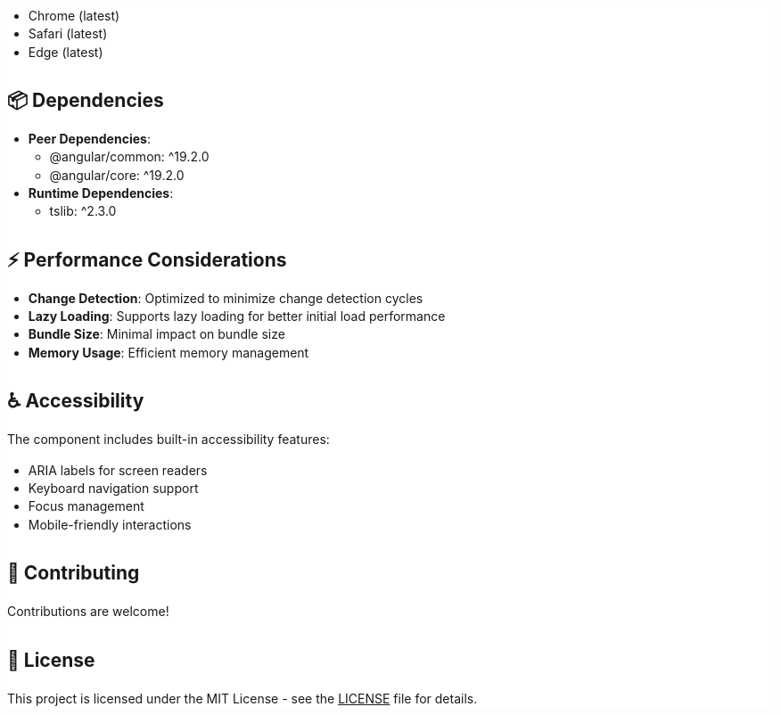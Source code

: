 - Chrome (latest)
- Safari (latest)
- Edge (latest)

## 📦 Dependencies

- **Peer Dependencies**:
  - @angular/common: ^19.2.0
  - @angular/core: ^19.2.0
- **Runtime Dependencies**:
  - tslib: ^2.3.0

## ⚡ Performance Considerations

- **Change Detection**: Optimized to minimize change detection cycles
- **Lazy Loading**: Supports lazy loading for better initial load performance
- **Bundle Size**: Minimal impact on bundle size
- **Memory Usage**: Efficient memory management

## ♿ Accessibility

The component includes built-in accessibility features:

- ARIA labels for screen readers
- Keyboard navigation support
- Focus management
- Mobile-friendly interactions

## 🤝 Contributing

Contributions are welcome!

## 📄 License

This project is licensed under the MIT License - see the [LICENSE](https://raw.githubusercontent.com/quedicesebas/ngx-tailwind-ui/main/LICENSE) file for details.

